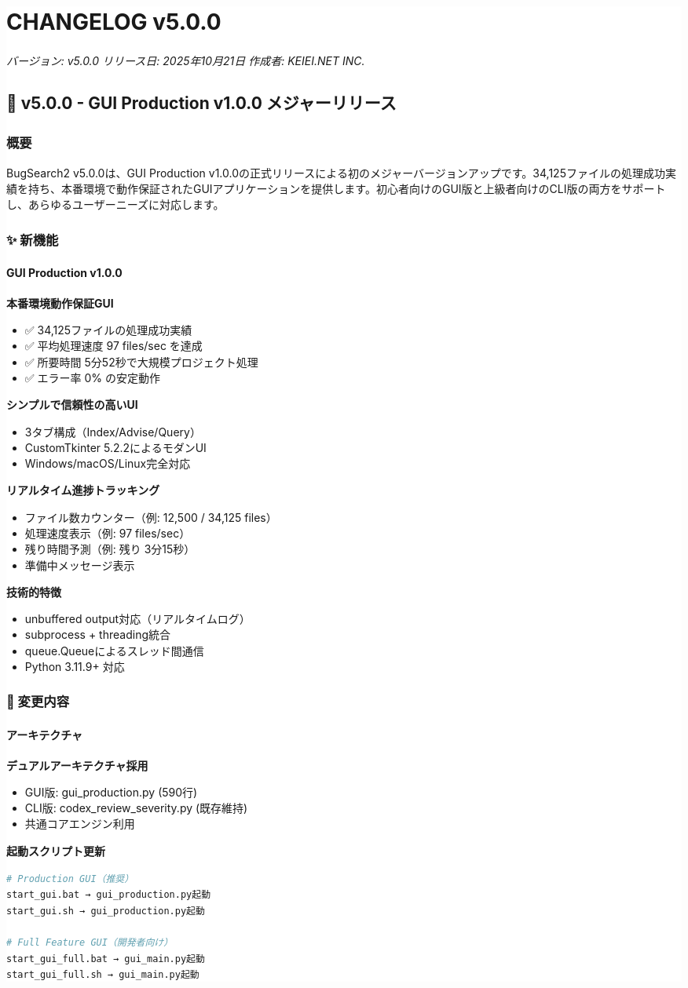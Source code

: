 # CHANGELOG v5.0.0

*バージョン: v5.0.0*
*リリース日: 2025年10月21日*
*作成者: KEIEI.NET INC.*

## 🎉 v5.0.0 - GUI Production v1.0.0 メジャーリリース

### 概要

BugSearch2 v5.0.0は、GUI Production v1.0.0の正式リリースによる初のメジャーバージョンアップです。34,125ファイルの処理成功実績を持ち、本番環境で動作保証されたGUIアプリケーションを提供します。初心者向けのGUI版と上級者向けのCLI版の両方をサポートし、あらゆるユーザーニーズに対応します。

### ✨ 新機能

#### GUI Production v1.0.0

**本番環境動作保証GUI**
- ✅ 34,125ファイルの処理成功実績
- ✅ 平均処理速度 97 files/sec を達成
- ✅ 所要時間 5分52秒で大規模プロジェクト処理
- ✅ エラー率 0% の安定動作

**シンプルで信頼性の高いUI**
- 3タブ構成（Index/Advise/Query）
- CustomTkinter 5.2.2によるモダンUI
- Windows/macOS/Linux完全対応

**リアルタイム進捗トラッキング**
- ファイル数カウンター（例: 12,500 / 34,125 files）
- 処理速度表示（例: 97 files/sec）
- 残り時間予測（例: 残り 3分15秒）
- 準備中メッセージ表示

**技術的特徴**
- unbuffered output対応（リアルタイムログ）
- subprocess + threading統合
- queue.Queueによるスレッド間通信
- Python 3.11.9+ 対応

### 🔄 変更内容

#### アーキテクチャ

**デュアルアーキテクチャ採用**
- GUI版: gui_production.py (590行)
- CLI版: codex_review_severity.py (既存維持)
- 共通コアエンジン利用

**起動スクリプト更新**
```bash
# Production GUI（推奨）
start_gui.bat → gui_production.py起動
start_gui.sh → gui_production.py起動

# Full Feature GUI（開発者向け）
start_gui_full.bat → gui_main.py起動
start_gui_full.sh → gui_main.py起動
```
